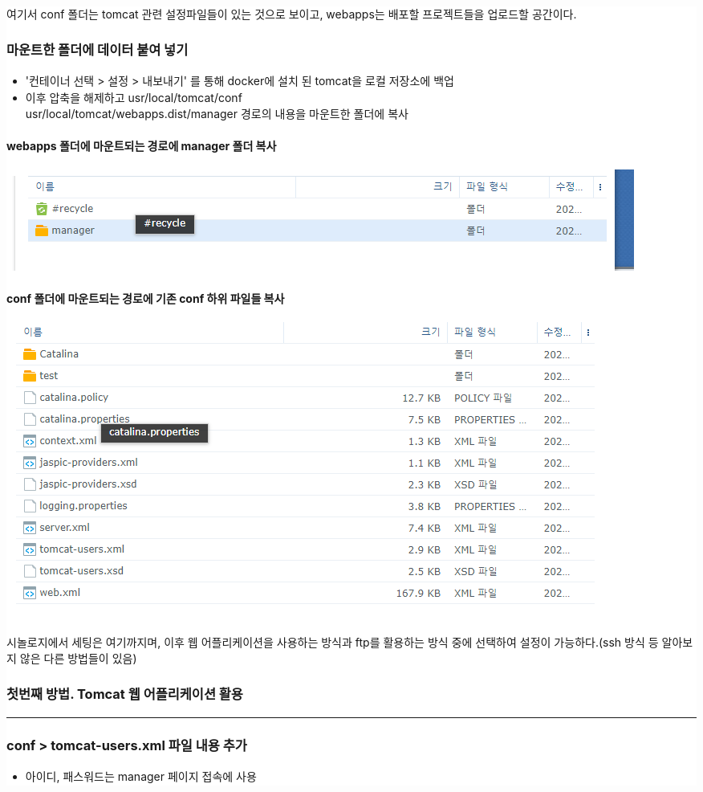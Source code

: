 여기서 conf 폴더는 tomcat 관련 설정파일들이 있는 것으로 보이고, webapps는 배포할 프로젝트들을 업로드할 공간이다.

### 마운트한 폴더에 데이터 붙여 넣기

- '컨테이너 선택 > 설정 > 내보내기' 를 통해 docker에 설치 된 tomcat을 로컬 저장소에 백업
- 이후 압축을 해제하고
usr/local/tomcat/conf  
usr/local/tomcat/webapps.dist/manager
경로의 내용을 마운트한 폴더에 복사

#### webapps 폴더에 마운트되는 경로에 manager 폴더 복사

![Untitled](images/pic-0001.png)

#### conf 폴더에 마운트되는 경로에 기존 conf 하위 파일들 복사

![Untitled](images/pic-0003.png)

시놀로지에서 세팅은 여기까지며, 이후 웹 어플리케이션을 사용하는 방식과 ftp를 활용하는 방식 중에 선택하여 설정이 가능하다.(ssh 방식 등 알아보지 않은 다른 방법들이 있음)

### 첫번째 방법. Tomcat 웹 어플리케이션 활용

---

### conf > tomcat-users.xml 파일 내용 추가

- 아이디, 패스워드는 manager 페이지 접속에 사용
